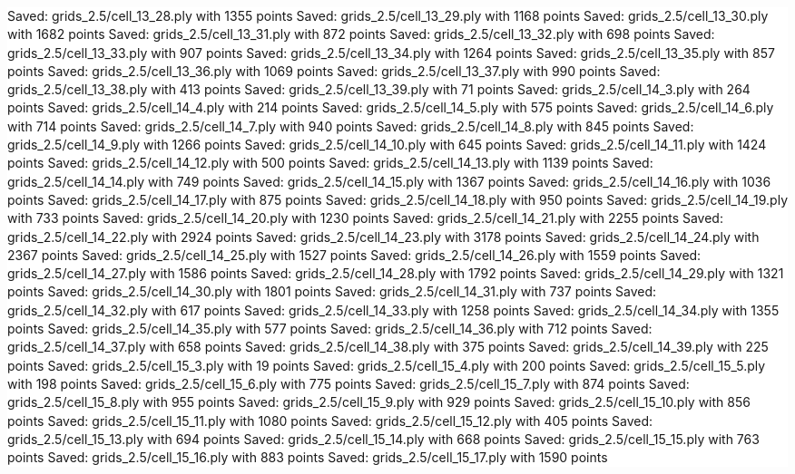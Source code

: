Saved: grids_2.5/cell_13_28.ply with 1355 points
Saved: grids_2.5/cell_13_29.ply with 1168 points
Saved: grids_2.5/cell_13_30.ply with 1682 points
Saved: grids_2.5/cell_13_31.ply with 872 points
Saved: grids_2.5/cell_13_32.ply with 698 points
Saved: grids_2.5/cell_13_33.ply with 907 points
Saved: grids_2.5/cell_13_34.ply with 1264 points
Saved: grids_2.5/cell_13_35.ply with 857 points
Saved: grids_2.5/cell_13_36.ply with 1069 points
Saved: grids_2.5/cell_13_37.ply with 990 points
Saved: grids_2.5/cell_13_38.ply with 413 points
Saved: grids_2.5/cell_13_39.ply with 71 points
Saved: grids_2.5/cell_14_3.ply with 264 points
Saved: grids_2.5/cell_14_4.ply with 214 points
Saved: grids_2.5/cell_14_5.ply with 575 points
Saved: grids_2.5/cell_14_6.ply with 714 points
Saved: grids_2.5/cell_14_7.ply with 940 points
Saved: grids_2.5/cell_14_8.ply with 845 points
Saved: grids_2.5/cell_14_9.ply with 1266 points
Saved: grids_2.5/cell_14_10.ply with 645 points
Saved: grids_2.5/cell_14_11.ply with 1424 points
Saved: grids_2.5/cell_14_12.ply with 500 points
Saved: grids_2.5/cell_14_13.ply with 1139 points
Saved: grids_2.5/cell_14_14.ply with 749 points
Saved: grids_2.5/cell_14_15.ply with 1367 points
Saved: grids_2.5/cell_14_16.ply with 1036 points
Saved: grids_2.5/cell_14_17.ply with 875 points
Saved: grids_2.5/cell_14_18.ply with 950 points
Saved: grids_2.5/cell_14_19.ply with 733 points
Saved: grids_2.5/cell_14_20.ply with 1230 points
Saved: grids_2.5/cell_14_21.ply with 2255 points
Saved: grids_2.5/cell_14_22.ply with 2924 points
Saved: grids_2.5/cell_14_23.ply with 3178 points
Saved: grids_2.5/cell_14_24.ply with 2367 points
Saved: grids_2.5/cell_14_25.ply with 1527 points
Saved: grids_2.5/cell_14_26.ply with 1559 points
Saved: grids_2.5/cell_14_27.ply with 1586 points
Saved: grids_2.5/cell_14_28.ply with 1792 points
Saved: grids_2.5/cell_14_29.ply with 1321 points
Saved: grids_2.5/cell_14_30.ply with 1801 points
Saved: grids_2.5/cell_14_31.ply with 737 points
Saved: grids_2.5/cell_14_32.ply with 617 points
Saved: grids_2.5/cell_14_33.ply with 1258 points
Saved: grids_2.5/cell_14_34.ply with 1355 points
Saved: grids_2.5/cell_14_35.ply with 577 points
Saved: grids_2.5/cell_14_36.ply with 712 points
Saved: grids_2.5/cell_14_37.ply with 658 points
Saved: grids_2.5/cell_14_38.ply with 375 points
Saved: grids_2.5/cell_14_39.ply with 225 points
Saved: grids_2.5/cell_15_3.ply with 19 points
Saved: grids_2.5/cell_15_4.ply with 200 points
Saved: grids_2.5/cell_15_5.ply with 198 points
Saved: grids_2.5/cell_15_6.ply with 775 points
Saved: grids_2.5/cell_15_7.ply with 874 points
Saved: grids_2.5/cell_15_8.ply with 955 points
Saved: grids_2.5/cell_15_9.ply with 929 points
Saved: grids_2.5/cell_15_10.ply with 856 points
Saved: grids_2.5/cell_15_11.ply with 1080 points
Saved: grids_2.5/cell_15_12.ply with 405 points
Saved: grids_2.5/cell_15_13.ply with 694 points
Saved: grids_2.5/cell_15_14.ply with 668 points
Saved: grids_2.5/cell_15_15.ply with 763 points
Saved: grids_2.5/cell_15_16.ply with 883 points
Saved: grids_2.5/cell_15_17.ply with 1590 points
